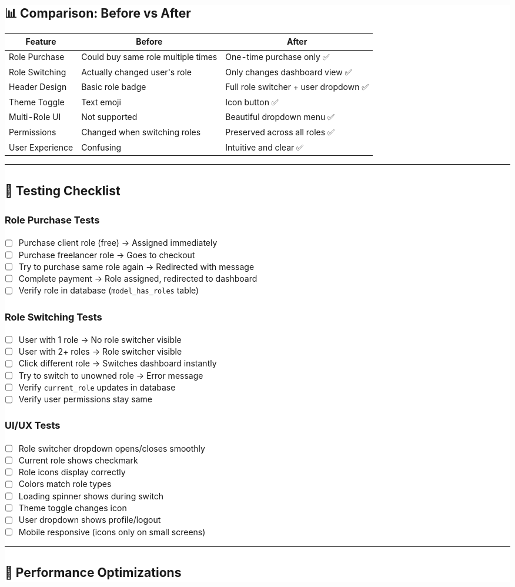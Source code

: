 
## 📊 Comparison: Before vs After

| Feature | Before | After |
|---------|--------|-------|
| Role Purchase | Could buy same role multiple times | One-time purchase only ✅ |
| Role Switching | Actually changed user's role | Only changes dashboard view ✅ |
| Header Design | Basic role badge | Full role switcher + user dropdown ✅ |
| Theme Toggle | Text emoji | Icon button ✅ |
| Multi-Role UI | Not supported | Beautiful dropdown menu ✅ |
| Permissions | Changed when switching roles | Preserved across all roles ✅ |
| User Experience | Confusing | Intuitive and clear ✅ |

---

## 🧪 Testing Checklist

### Role Purchase Tests
- [ ] Purchase client role (free) → Assigned immediately
- [ ] Purchase freelancer role → Goes to checkout
- [ ] Try to purchase same role again → Redirected with message
- [ ] Complete payment → Role assigned, redirected to dashboard
- [ ] Verify role in database (`model_has_roles` table)

### Role Switching Tests
- [ ] User with 1 role → No role switcher visible
- [ ] User with 2+ roles → Role switcher visible
- [ ] Click different role → Switches dashboard instantly
- [ ] Try to switch to unowned role → Error message
- [ ] Verify `current_role` updates in database
- [ ] Verify user permissions stay same

### UI/UX Tests
- [ ] Role switcher dropdown opens/closes smoothly
- [ ] Current role shows checkmark
- [ ] Role icons display correctly
- [ ] Colors match role types
- [ ] Loading spinner shows during switch
- [ ] Theme toggle changes icon
- [ ] User dropdown shows profile/logout
- [ ] Mobile responsive (icons only on small screens)

---

## 🚀 Performance Optimizations
